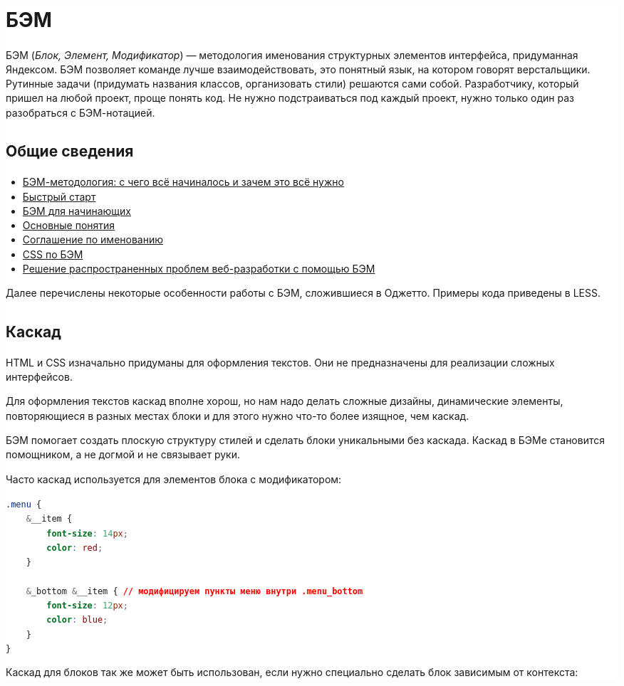 # БЭМ

БЭМ \(_Блок, Элемент, Модификатор_\) — методология именования структурных элементов интерфейса, придуманная Яндексом. БЭМ позволяет команде лучше взаимодействовать, это понятный язык, на котором говорят верстальщики. Рутинные задачи \(придумать названия классов, организовать стили\) решаются сами собой. Разработчику, который пришел на любой проект, проще понять код. Не нужно подстраиваться под каждый проект, нужно только один раз разобраться с БЭМ-нотацией.

## Общие сведения

* [БЭМ-методология: с чего всё начиналось и зачем это всё нужно](https://habrahabr.ru/company/yandex/blog/276035/)
* [Быстрый старт](https://ru.bem.info/methodology/quick-start/)
* [БЭМ для начинающих](https://medium.com/@innabelaya/бэм-для-начинающих-очевидные-и-неочевидные-вопросы-верстки-1a21d67cf840)
* [Основные понятия](https://ru.bem.info/methodology/key-concepts/)
* [Соглашение по именованию](https://ru.bem.info/methodology/naming-convention/)
* [CSS по БЭМ](https://ru.bem.info/methodology/css/)
* [Решение распространенных проблем веб-разработки с помощью БЭМ](https://ru.bem.info/methodology/solved-problems/)

Далее перечислены некоторые особенности работы с БЭМ, сложившиеся в Оджетто. Примеры кода приведены в LESS.

## Каскад

HTML и CSS изначально придуманы для оформления текстов. Они не предназначены для реализации сложных интерфейсов.

Для оформления текстов каскад вполне хорош, но нам надо делать сложные дизайны, динамические элементы, повторяющиеся в разных местах блоки и для этого нужно что-то более изящное, чем каскад.

БЭМ помогает создать плоскую структуру стилей и сделать блоки уникальными без каскада. Каскад в БЭМе становится помощником, а не догмой и не связывает руки.

Часто каскад используется для элементов блока с модификатором:

```css
.menu {
    &__item {
        font-size: 14px;
        color: red;
    }

    &_bottom &__item { // модифицируем пункты меню внутри .menu_bottom
        font-size: 12px;
        color: blue;
    }
}
```

Каскад для блоков так же может быть использован, если нужно специально сделать блок зависимым от контекста:
